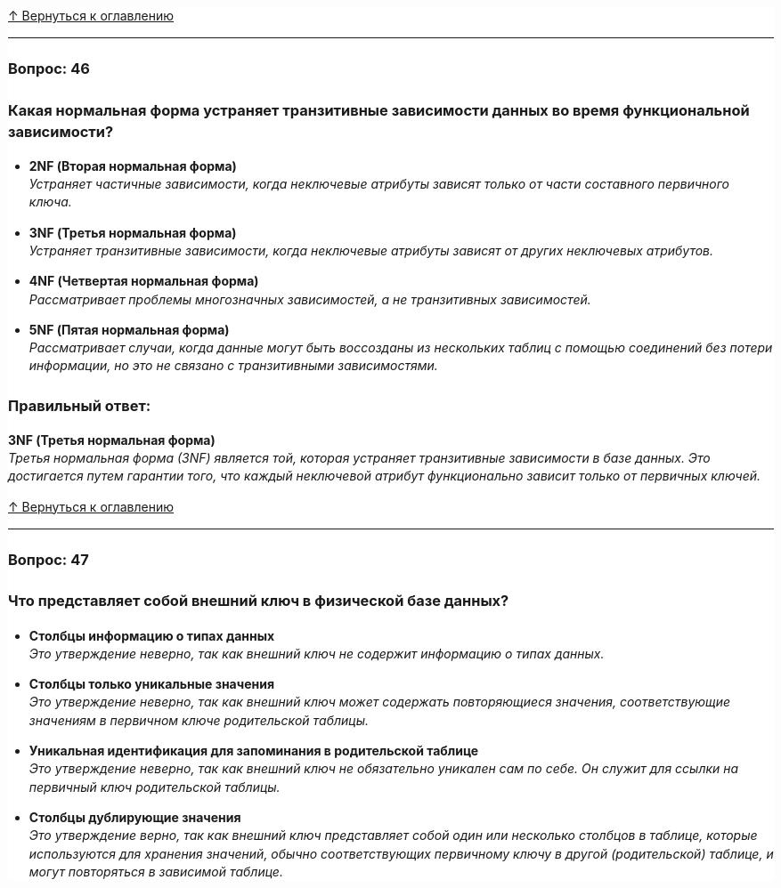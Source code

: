 [↑ Вернуться к оглавлению](#оглавление)

---


### Вопрос: 46
### Какая нормальная форма устраняет транзитивные зависимости данных во время функциональной зависимости?

- **2NF (Вторая нормальная форма)**  
  *Устраняет частичные зависимости, когда неключевые атрибуты зависят только от части составного первичного ключа.*

- **3NF (Третья нормальная форма)**  
  *Устраняет транзитивные зависимости, когда неключевые атрибуты зависят от других неключевых атрибутов.*

- **4NF (Четвертая нормальная форма)**  
  *Рассматривает проблемы многозначных зависимостей, а не транзитивных зависимостей.*

- **5NF (Пятая нормальная форма)**  
  *Рассматривает случаи, когда данные могут быть воссозданы из нескольких таблиц с помощью соединений без потери информации, но это не связано с транзитивными зависимостями.*

### Правильный ответ:

**3NF (Третья нормальная форма)**  
*Третья нормальная форма (3NF) является той, которая устраняет транзитивные зависимости в базе данных. Это достигается путем гарантии того, что каждый неключевой атрибут функционально зависит только от первичных ключей.*

[↑ Вернуться к оглавлению](#оглавление)

---

### Вопрос: 47
### Что представляет собой внешний ключ в физической базе данных?

- **Столбцы информацию о типах данных**  
  *Это утверждение неверно, так как внешний ключ не содержит информацию о типах данных.*

- **Столбцы только уникальные значения**  
  *Это утверждение неверно, так как внешний ключ может содержать повторяющиеся значения, соответствующие значениям в первичном ключе родительской таблицы.*

- **Уникальная идентификация для запоминания в родительской таблице**  
  *Это утверждение неверно, так как внешний ключ не обязательно уникален сам по себе. Он служит для ссылки на первичный ключ родительской таблицы.*

- **Столбцы дублирующие значения**  
  *Это утверждение верно, так как внешний ключ представляет собой один или несколько столбцов в таблице, которые используются для хранения значений, обычно соответствующих первичному ключу в другой (родительской) таблице, и могут повторяться в зависимой таблице.*
